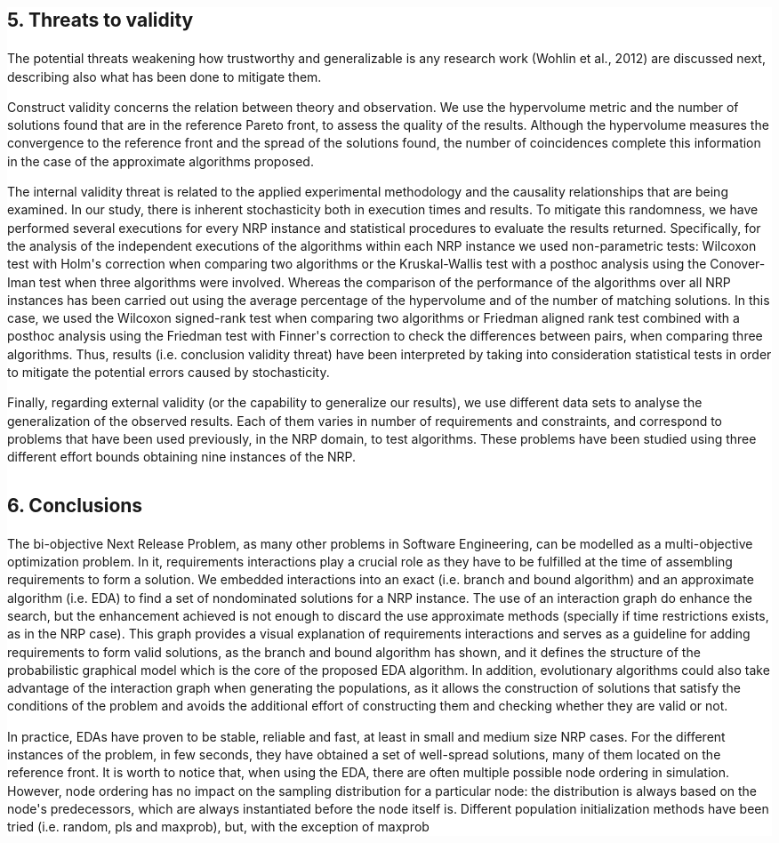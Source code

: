 ## 5. Threats to validity

The potential threats weakening how trustworthy and generalizable is any research work (Wohlin et al., 2012) are discussed next, describing also what has been done to mitigate them.

Construct validity concerns the relation between theory and observation. We use the hypervolume metric and the number of solutions found that are in the reference Pareto front, to assess the quality of the results. Although the hypervolume measures the convergence to the reference front and the spread of the solutions found, the number of coincidences complete this information in the case of the approximate algorithms proposed.

The internal validity threat is related to the applied experimental methodology and the causality relationships that are being examined. In our study, there is inherent stochasticity both in execution times and results. To mitigate this randomness, we have performed several executions for every NRP instance and statistical procedures to evaluate the results returned. Specifically, for the analysis of the independent executions of the algorithms within each NRP instance we used non-parametric tests: Wilcoxon test with Holm's correction when comparing two algorithms or the Kruskal-Wallis test with a posthoc analysis using the Conover-Iman test when three algorithms were involved. Whereas the comparison of the performance of the algorithms
over all NRP instances has been carried out using the average percentage of the hypervolume and of the number of matching solutions. In this case, we used the Wilcoxon signed-rank test when comparing two algorithms or Friedman aligned rank test combined with a posthoc analysis using the Friedman test with Finner's correction to check the differences between pairs, when comparing three algorithms. Thus, results (i.e. conclusion validity threat) have been interpreted by taking into consideration statistical tests in order to mitigate the potential errors caused by stochasticity.

Finally, regarding external validity (or the capability to generalize our results), we use different data sets to analyse the generalization of the observed results. Each of them varies in number of requirements and constraints, and correspond to problems that have been used previously, in the NRP domain, to test algorithms. These problems have been studied using three different effort bounds obtaining nine instances of the NRP.

## 6. Conclusions

The bi-objective Next Release Problem, as many other problems in Software Engineering, can be modelled as a multi-objective optimization problem. In it, requirements interactions play a crucial role as they have to be fulfilled at the time of assembling requirements to form a solution. We embedded interactions into an exact (i.e. branch and bound algorithm) and an approximate algorithm (i.e. EDA) to find a set of nondominated solutions for a NRP instance. The use of an interaction graph do enhance the search, but the enhancement achieved is not enough to discard the use approximate methods (specially if time restrictions exists, as in the NRP case). This graph provides a visual explanation of requirements interactions and serves as a guideline for adding requirements to form valid solutions, as the branch and bound algorithm has shown, and it defines the structure of the probabilistic graphical model which is the core of the proposed EDA algorithm. In addition, evolutionary algorithms could also take advantage of the interaction graph when generating the populations, as it allows the construction of solutions that satisfy the conditions of the problem and avoids the additional effort of constructing them and checking whether they are valid or not.

In practice, EDAs have proven to be stable, reliable and fast, at least in small and medium size NRP cases. For the different instances of the problem, in few seconds, they have obtained a set of well-spread solutions, many of them located on the reference front. It is worth to notice that, when using the EDA, there are often multiple possible node ordering in simulation. However, node ordering has no impact on the sampling distribution for a particular node: the distribution is always based on the node's predecessors, which are always instantiated before the node itself is. Different population initialization methods have been tried (i.e. random, pls and maxprob), but, with the exception of maxprob
